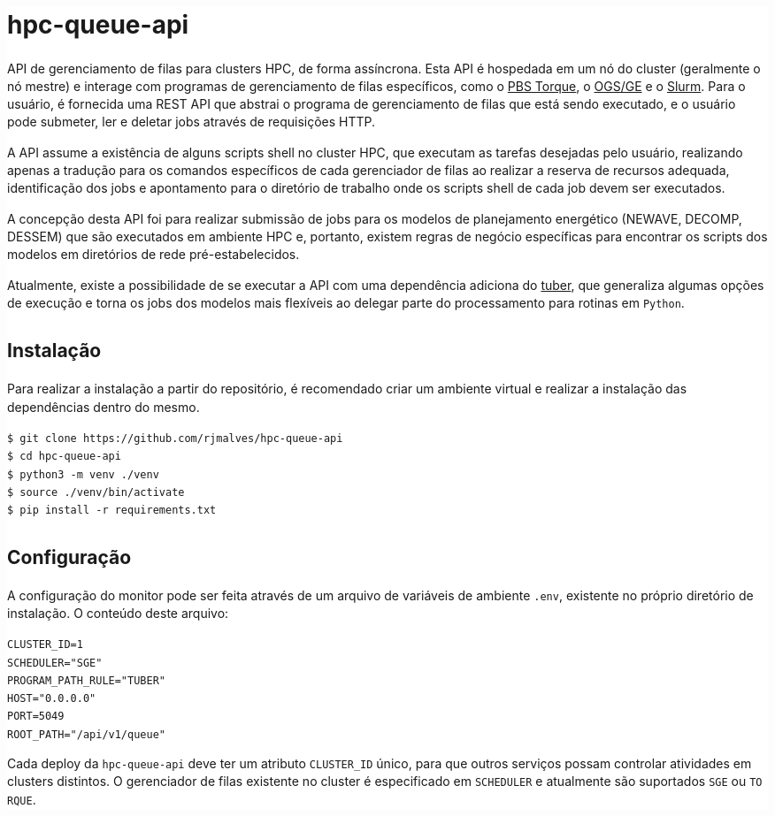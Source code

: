 # hpc-queue-api

API de gerenciamento de filas para clusters HPC, de forma assíncrona. Esta API é hospedada em um nó do cluster (geralmente o nó mestre) e interage com programas de gerenciamento de filas específicos, como o [PBS Torque](https://hpc-wiki.info/hpc/Torque), o [OGS/GE](https://gridscheduler.sourceforge.net/) e o [Slurm](https://slurm.schedmd.com/squeue.html). Para o usuário, é fornecida uma REST API que abstrai o programa de gerenciamento de filas que está sendo executado, e o usuário pode submeter, ler e deletar jobs através de requisições HTTP.

A API assume a existência de alguns scripts shell no cluster HPC, que executam as tarefas desejadas pelo usuário, realizando apenas a tradução para os comandos específicos de cada gerenciador de filas ao realizar a reserva de recursos adequada, identificação dos jobs e apontamento para o diretório de trabalho onde os scripts shell de cada job devem ser executados. 

A concepção desta API foi para realizar submissão de jobs para os modelos de planejamento energético (NEWAVE, DECOMP, DESSEM) que são executados em ambiente HPC e, portanto, existem regras de negócio específicas para encontrar os scripts dos modelos em diretórios de rede pré-estabelecidos.

Atualmente, existe a possibilidade de se executar a API com uma dependência adiciona do [tuber](https://github.com/marianasnoel/tuber), que generaliza algumas opções de execução e torna os jobs dos modelos mais flexíveis ao delegar parte do processamento para rotinas em `Python`.

## Instalação

Para realizar a instalação a partir do repositório, é recomendado criar um ambiente virtual e realizar a instalação das dependências dentro do mesmo.

```
$ git clone https://github.com/rjmalves/hpc-queue-api
$ cd hpc-queue-api
$ python3 -m venv ./venv
$ source ./venv/bin/activate
$ pip install -r requirements.txt
```

## Configuração

A configuração do monitor pode ser feita através de um arquivo de variáveis de ambiente `.env`, existente no próprio diretório de instalação. O conteúdo deste arquivo:

```
CLUSTER_ID=1
SCHEDULER="SGE"
PROGRAM_PATH_RULE="TUBER"
HOST="0.0.0.0"
PORT=5049
ROOT_PATH="/api/v1/queue"
```

Cada deploy da `hpc-queue-api` deve ter um atributo `CLUSTER_ID` único, para que outros serviços possam controlar atividades em clusters distintos. O gerenciador de filas existente no cluster é especificado em `SCHEDULER` e atualmente são suportados `SGE` ou `TORQUE`.
